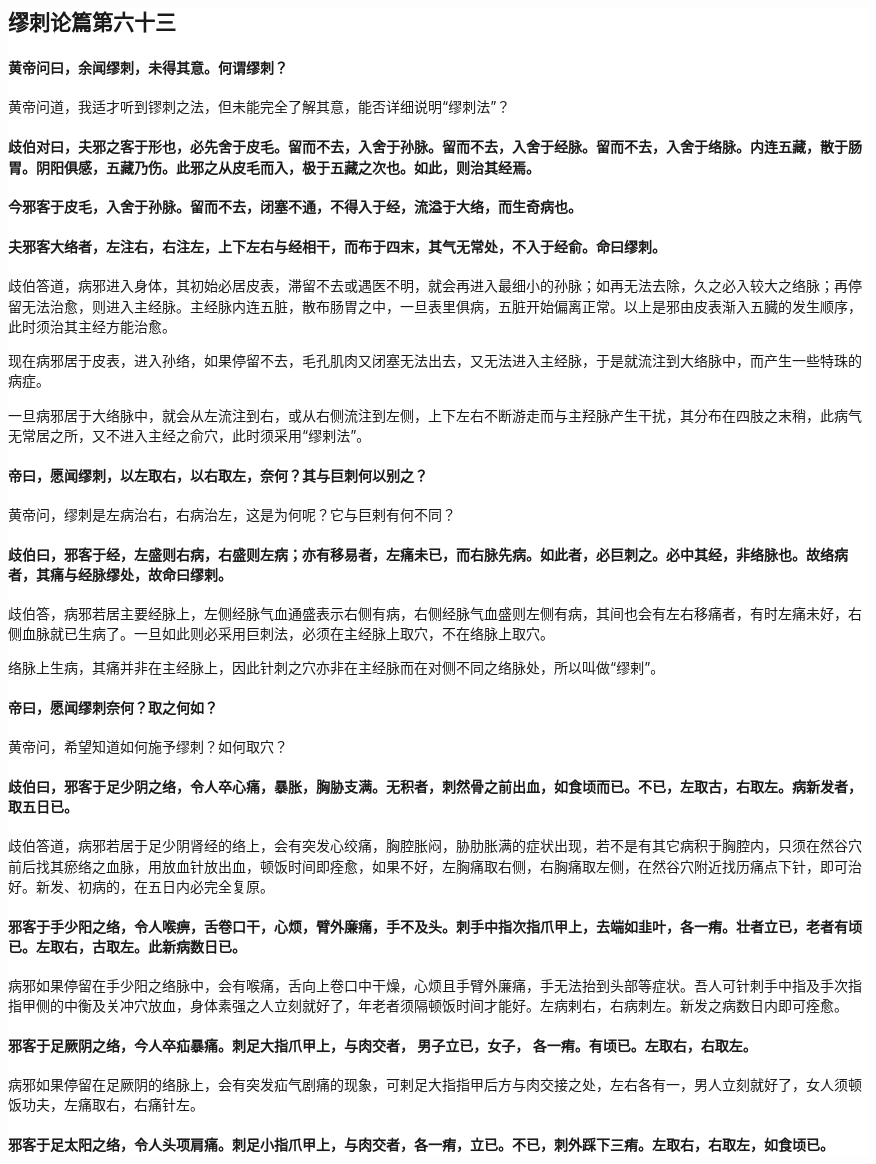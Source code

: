 ## 缪刺论篇第六十三

#### 黄帝问曰，余闻缪刺，未得其意。何谓缪刺？

黄帝问道，我适才听到镠刺之法，但未能完全了解其意，能否详细说明“缪刺法”？

#### 歧伯对曰，夫邪之客于形也，必先舍于皮毛。留而不去，入舍于孙脉。留而不去，入舍于经脉。留而不去，入舍于络脉。内连五藏，散于肠胃。阴阳俱感，五藏乃伤。此邪之从皮毛而入，极于五藏之次也。如此，则治其经焉。

#### 今邪客于皮毛，入舍于孙脉。留而不去，闭塞不通，不得入于经，流溢于大络，而生奇病也。

#### 夫邪客大络者，左注右，右注左，上下左右与经相干，而布于四末，其气无常处，不入于经俞。命曰缪刺。

歧伯答道，病邪进入身体，其初始必居皮表，滞留不去或遇医不明，就会再进入最细小的孙脉；如再无法去除，久之必入较大之络脉；再停留无法治愈，则进入主经脉。主经脉内连五脏，散布肠胃之中，一旦表里俱病，五脏开始偏离正常。以上是邪由皮表渐入五臓的发生顺序，此时须治其主经方能治愈。

现在病邪居于皮表，进入孙络，如果停留不去，毛孔肌肉又闭塞无法出去，又无法进入主经脉，于是就流注到大络脉中，而产生一些特珠的病症。

一旦病邪居于大络脉中，就会从左流注到右，或从右侧流注到左侧，上下左右不断游走而与主羟脉产生干扰，其分布在四肢之末稍，此病气无常居之所，又不进入主经之俞穴，此时须采用“缪剌法”。

#### 帝曰，愿闻缪刺，以左取右，以右取左，奈何？其与巨刺何以别之？

黄帝问，缪刺是左病治右，右病治左，这是为何呢？它与巨剌有何不同？

#### 歧伯曰，邪客于经，左盛则右病，右盛则左病；亦有移易者，左痛未已，而右脉先病。如此者，必巨刺之。必中其经，非络脉也。故络病者，其痛与经脉缪处，故命曰缪剌。

歧伯答，病邪若居主要经脉上，左侧经脉气血通盛表示右侧有病，右侧经脉气血盛则左侧有病，其间也会有左右移痛者，有时左痛未好，右侧血脉就已生病了。一旦如此则必采用巨刺法，必须在主经脉上取穴，不在络脉上取穴。

络脉上生病，其痛并非在主经脉上，因此针刺之穴亦非在主经脉而在对侧不同之络脉处，所以叫做“缪剌”。

#### 帝曰，愿闻缪刺奈何？取之何如？

黄帝问，希望知道如何施予缪刺？如何取穴？

#### 歧伯曰，邪客于足少阴之络，令人卒心痛，暴胀，胸胁支满。无积者，刺然骨之前出血，如食顷而已。不已，左取古，右取左。病新发者，取五日已。

歧伯答道，病邪若居于足少阴肾经的络上，会有突发心绞痛，胸腔胀闷，胁肋胀满的症状出现，若不是有其它病积于胸腔内，只须在然谷穴前后找其瘀络之血脉，用放血针放出血，顿饭时间即痊愈，如果不好，左胸痛取右侧，右胸痛取左侧，在然谷穴附近找历痛点下针，即可治好。新发、初病的，在五日内必完全复原。

#### 邪客于手少阳之络，令人喉痹，舌卷口干，心烦，臂外廉痛，手不及头。刺手中指次指爪甲上，去端如韭叶，各一痏。壮者立已，老者有顷已。左取右，古取左。此新病数日已。

病邪如果停留在手少阳之络脉中，会有喉痛，舌向上卷口中干燥，心烦且手臂外廉痛，手无法抬到头部等症状。吾人可针刺手中指及手次指指甲侧的中衡及关冲穴放血，身体素强之人立刻就好了，年老者须隔顿饭时间才能好。左病剌右，右病刺左。新发之病数日内即可痊愈。

#### 邪客于足厥阴之络，今人卒疝暴痛。刺足大指爪甲上，与肉交者， 男子立已，女子， 各一痏。有顷已。左取右，右取左。

病邪如果停留在足厥阴的络脉上，会有突发疝气剧痛的现象，可剌足大指指甲后方与肉交接之处，左右各有一，男人立刻就好了，女人须顿饭功夫，左痛取右，右痛针左。

#### 邪客于足太阳之络，令人头项肩痛。刺足小指爪甲上，与肉交者，各一痏，立已。不已，刺外踩下三痏。左取右，右取左，如食顷已。

